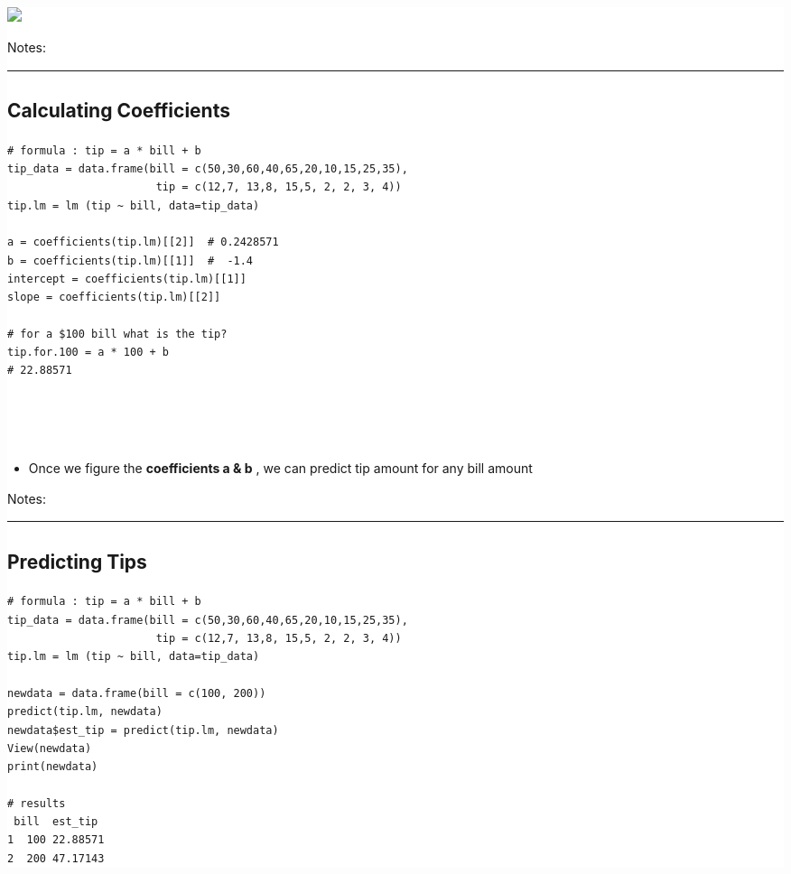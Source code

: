 

<img src="../../assets/images/machine-learning/Supervised-Learning-in-Python-Plotting-Regression-0.png" style="width:60%"/>


Notes:




---

## Calculating Coefficients


```text
# formula : tip = a * bill + b
tip_data = data.frame(bill = c(50,30,60,40,65,20,10,15,25,35),
                       tip = c(12,7, 13,8, 15,5, 2, 2, 3, 4))
tip.lm = lm (tip ~ bill, data=tip_data)

a = coefficients(tip.lm)[[2]]  # 0.2428571
b = coefficients(tip.lm)[[1]]  #  -1.4
intercept = coefficients(tip.lm)[[1]]
slope = coefficients(tip.lm)[[2]]

# for a $100 bill what is the tip?
tip.for.100 = a * 100 + b   
# 22.88571

```


<br/>
<br/>
<br/>

 * Once we figure the  **coefficients a & b** , we can predict tip amount for any bill amount

Notes:




---

## Predicting Tips

```text
# formula : tip = a * bill + b
tip_data = data.frame(bill = c(50,30,60,40,65,20,10,15,25,35),
                       tip = c(12,7, 13,8, 15,5, 2, 2, 3, 4))
tip.lm = lm (tip ~ bill, data=tip_data)

newdata = data.frame(bill = c(100, 200))
predict(tip.lm, newdata)
newdata$est_tip = predict(tip.lm, newdata)
View(newdata)
print(newdata)

# results
 bill  est_tip
1  100 22.88571
2  200 47.17143

```
